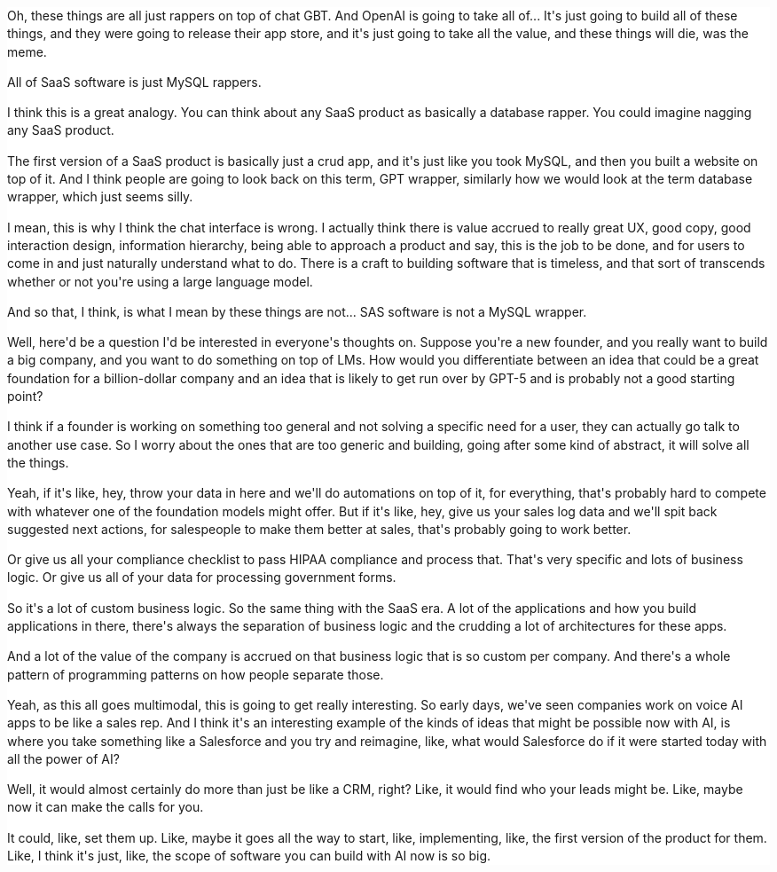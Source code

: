 Oh, these things are all just rappers on top of chat GBT. And OpenAI is going to take all of... It's just going to build all of these things, and they were going to release their app store, and it's just going to take all the value, and these things will die, was the meme.

All of SaaS software is just MySQL rappers.

I think this is a great analogy. You can think about any SaaS product as basically a database rapper. You could imagine nagging any SaaS product.

The first version of a SaaS product is basically just a crud app, and it's just like you took MySQL, and then you built a website on top of it. And I think people are going to look back on this term, GPT wrapper, similarly how we would look at the term database wrapper, which just seems silly.

I mean, this is why I think the chat interface is wrong. I actually think there is value accrued to really great UX, good copy, good interaction design, information hierarchy, being able to approach a product and say, this is the job to be done, and for users to come in and just naturally understand what to do. There is a craft to building software that is timeless, and that sort of transcends whether or not you're using a large language model.

And so that, I think, is what I mean by these things are not... SAS software is not a MySQL wrapper.

Well, here'd be a question I'd be interested in everyone's thoughts on. Suppose you're a new founder, and you really want to build a big company, and you want to do something on top of LMs. How would you differentiate between an idea that could be a great foundation for a billion-dollar company and an idea that is likely to get run over by GPT-5 and is probably not a good starting point?

I think if a founder is working on something too general and not solving a specific need for a user, they can actually go talk to another use case. So I worry about the ones that are too generic and building, going after some kind of abstract, it will solve all the things.

Yeah, if it's like, hey, throw your data in here and we'll do automations on top of it, for everything, that's probably hard to compete with whatever one of the foundation models might offer. But if it's like, hey, give us your sales log data and we'll spit back suggested next actions, for salespeople to make them better at sales, that's probably going to work better.

Or give us all your compliance checklist to pass HIPAA compliance and process that. That's very specific and lots of business logic. Or give us all of your data for processing government forms.

So it's a lot of custom business logic. So the same thing with the SaaS era. A lot of the applications and how you build applications in there, there's always the separation of business logic and the crudding a lot of architectures for these apps.

And a lot of the value of the company is accrued on that business logic that is so custom per company. And there's a whole pattern of programming patterns on how people separate those.

Yeah, as this all goes multimodal, this is going to get really interesting. So early days, we've seen companies work on voice AI apps to be like a sales rep. And I think it's an interesting example of the kinds of ideas that might be possible now with AI, is where you take something like a Salesforce and you try and reimagine, like, what would Salesforce do if it were started today with all the power of AI?

Well, it would almost certainly do more than just be like a CRM, right? Like, it would find who your leads might be. Like, maybe now it can make the calls for you.

It could, like, set them up. Like, maybe it goes all the way to start, like, implementing, like, the first version of the product for them. Like, I think it's just, like, the scope of software you can build with AI now is so big.
